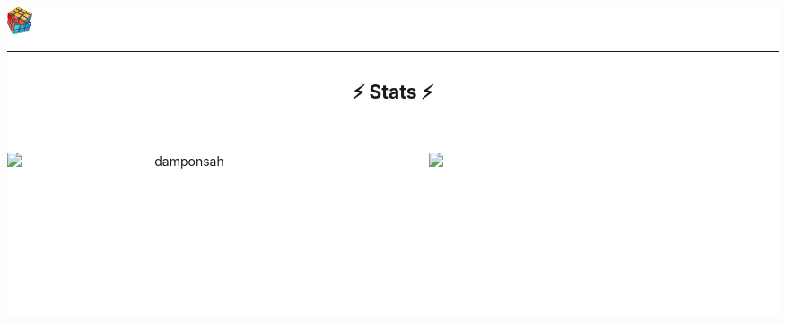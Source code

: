   <img title="Problem Solving" height="30" src="problemSolving.png">
</p>

 

  

<hr>
<h2 align="center">⚡ Stats ⚡</h2>
<br>
<p align=center>
  <div align=center>
    <a href="https://github.com/denvercoder1/github-readme-streak-stats" title="Go to Source">
      <img align="left" width=390 src="https://streak-stats.demolab.com/?user=damponsah20&theme=react&border=61dafb&hide_border=true" alt="damponsah" />
    </a>
    <a href="https://github.com/anuraghazra/github-readme-stats" title="Go to Source">
      <img align="right" width=390 src="https://github-readme-stats.vercel.app/api?username=damponsah20&show_icons=true&theme=react&border_color=61dafb&hide_border=true" />
    </a>
  </div>
  <br><br><br><br><br><br><br><br><br>